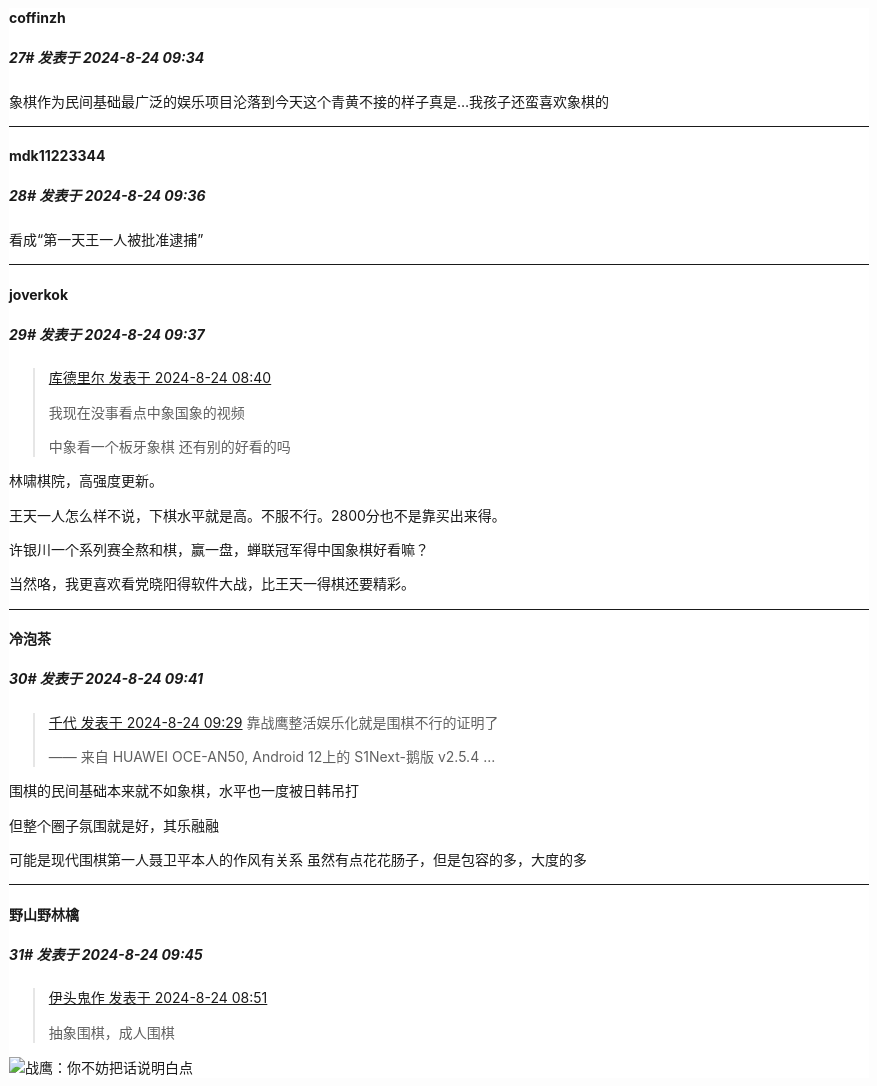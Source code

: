 ####  coffinzh  
##### 27#       发表于 2024-8-24 09:34

象棋作为民间基础最广泛的娱乐项目沦落到今天这个青黄不接的样子真是…我孩子还蛮喜欢象棋的

*****

####  mdk11223344  
##### 28#       发表于 2024-8-24 09:36

看成“第一天王一人被批准逮捕”

*****

####  joverkok  
##### 29#       发表于 2024-8-24 09:37

<blockquote><a href="httphttps://bbs.saraba1st.com/2b/forum.php?mod=redirect&amp;goto=findpost&amp;pid=65997964&amp;ptid=2196317" target="_blank">库德里尔 发表于 2024-8-24 08:40</a>

我现在没事看点中象国象的视频

中象看一个板牙象棋 还有别的好看的吗</blockquote>
林啸棋院，高强度更新。

王天一人怎么样不说，下棋水平就是高。不服不行。2800分也不是靠买出来得。

许银川一个系列赛全熬和棋，赢一盘，蝉联冠军得中国象棋好看嘛？

当然咯，我更喜欢看党晓阳得软件大战，比王天一得棋还要精彩。

*****

####  冷泡茶  
##### 30#       发表于 2024-8-24 09:41

<blockquote><a href="httphttps://bbs.saraba1st.com/2b/forum.php?mod=redirect&amp;goto=findpost&amp;pid=65998232&amp;ptid=2196317" target="_blank">千代 发表于 2024-8-24 09:29</a>
靠战鹰整活娱乐化就是围棋不行的证明了

—— 来自 HUAWEI OCE-AN50, Android 12上的 S1Next-鹅版 v2.5.4 ...</blockquote>
围棋的民间基础本来就不如象棋，水平也一度被日韩吊打

但整个圈子氛围就是好，其乐融融

可能是现代围棋第一人聂卫平本人的作风有关系
虽然有点花花肠子，但是包容的多，大度的多

*****

####  野山野林檎  
##### 31#       发表于 2024-8-24 09:45

<blockquote><a href="httphttps://bbs.saraba1st.com/2b/forum.php?mod=redirect&amp;goto=findpost&amp;pid=65998012&amp;ptid=2196317" target="_blank">伊头鬼作 发表于 2024-8-24 08:51</a>

抽象围棋，成人围棋</blockquote>
<img src="https://static.saraba1st.com/image/smiley/face/54.gif" referrerpolicy="no-referrer">战鹰：你不妨把话说明白点
